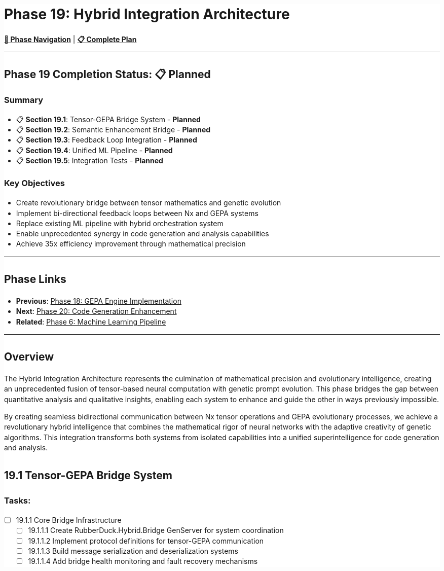 # Phase 19: Hybrid Integration Architecture

**[🧭 Phase Navigation](phase-navigation.md)** | **[📋 Complete Plan](implementation_plan_complete.md)**

---

## Phase 19 Completion Status: 📋 Planned

### Summary
- 📋 **Section 19.1**: Tensor-GEPA Bridge System - **Planned**
- 📋 **Section 19.2**: Semantic Enhancement Bridge - **Planned**  
- 📋 **Section 19.3**: Feedback Loop Integration - **Planned**
- 📋 **Section 19.4**: Unified ML Pipeline - **Planned**
- 📋 **Section 19.5**: Integration Tests - **Planned**

### Key Objectives
- Create revolutionary bridge between tensor mathematics and genetic evolution
- Implement bi-directional feedback loops between Nx and GEPA systems
- Replace existing ML pipeline with hybrid orchestration system
- Enable unprecedented synergy in code generation and analysis capabilities
- Achieve 35x efficiency improvement through mathematical precision

---

## Phase Links
- **Previous**: [Phase 18: GEPA Engine Implementation](phase-18-gepa-engine.md)
- **Next**: [Phase 20: Code Generation Enhancement](phase-20-code-generation.md)
- **Related**: [Phase 6: Machine Learning Pipeline](phase-06-machine-learning-pipeline.md)

---

## Overview

The Hybrid Integration Architecture represents the culmination of mathematical precision and evolutionary intelligence, creating an unprecedented fusion of tensor-based neural computation with genetic prompt evolution. This phase bridges the gap between quantitative analysis and qualitative insights, enabling each system to enhance and guide the other in ways previously impossible.

By creating seamless bidirectional communication between Nx tensor operations and GEPA evolutionary processes, we achieve a revolutionary hybrid intelligence that combines the mathematical rigor of neural networks with the adaptive creativity of genetic algorithms. This integration transforms both systems from isolated capabilities into a unified superintelligence for code generation and analysis.

## 19.1 Tensor-GEPA Bridge System

### Tasks:
- [ ] 19.1.1 Core Bridge Infrastructure
  - [ ] 19.1.1.1 Create RubberDuck.Hybrid.Bridge GenServer for system coordination
  - [ ] 19.1.1.2 Implement protocol definitions for tensor-GEPA communication
  - [ ] 19.1.1.3 Build message serialization and deserialization systems
  - [ ] 19.1.1.4 Add bridge health monitoring and fault recovery mechanisms
